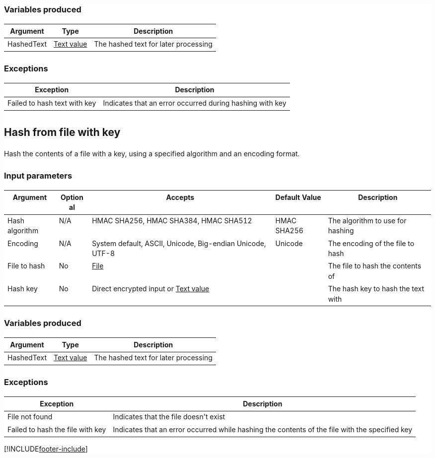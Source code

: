 ### Variables produced

|Argument|Type|Description|
|-----|-----|-----|
|HashedText|[Text value](../variable-data-types.md#text-value)|The hashed text for later processing|

### <a name="hashtextwithkey_onerror"></a> Exceptions

|Exception|Description|
|-----|-----|
|Failed to hash text with key|Indicates that an error occurred during hashing with key|

## <a name="hashfromfilewithkey"></a> Hash from file with key

Hash the contents of a file with a key, using a specified algorithm and an encoding format.

### Input parameters

|Argument|Optional|Accepts|Default Value|Description|
|-----|-----|-----|-----|-----|
|Hash algorithm|N/A|HMAC SHA256, HMAC SHA384, HMAC SHA512|HMAC SHA256|The algorithm to use for hashing|
|Encoding|N/A|System default, ASCII, Unicode, Big-endian Unicode, UTF-8|Unicode|The encoding of the file to hash|
|File to hash|No|[File](../variable-data-types.md#files-and-folders)||The file to hash the contents of|
|Hash key|No|Direct encrypted input or [Text value](../variable-data-types.md#text-value)||The hash key to hash the text with|

### Variables produced

|Argument|Type|Description|
|-----|-----|-----|
|HashedText|[Text value](../variable-data-types.md#text-value)|The hashed text for later processing|

### <a name="hashfromfilewithkey_onerror"></a> Exceptions

|Exception|Description|
|-----|-----|
|File not found|Indicates that the file doesn't exist|
|Failed to hash the file with key|Indicates that an error occurred while hashing the contents of the file with the specified key|

[!INCLUDE[footer-include](../../includes/footer-banner.md)]
